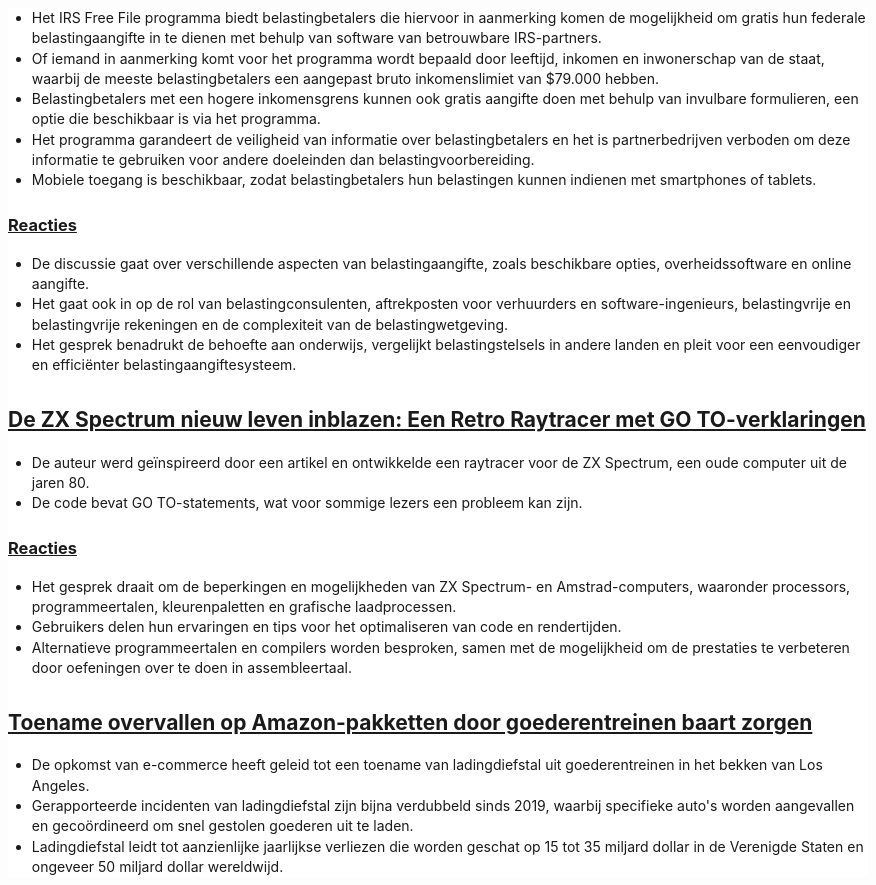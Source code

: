 - Het IRS Free File programma biedt belastingbetalers die hiervoor in aanmerking komen de mogelijkheid om gratis hun federale belastingaangifte in te dienen met behulp van software van betrouwbare IRS-partners.
- Of iemand in aanmerking komt voor het programma wordt bepaald door leeftijd, inkomen en inwonerschap van de staat, waarbij de meeste belastingbetalers een aangepast bruto inkomenslimiet van $79.000 hebben.
- Belastingbetalers met een hogere inkomensgrens kunnen ook gratis aangifte doen met behulp van invulbare formulieren, een optie die beschikbaar is via het programma.
- Het programma garandeert de veiligheid van informatie over belastingbetalers en het is partnerbedrijven verboden om deze informatie te gebruiken voor andere doeleinden dan belastingvoorbereiding.
- Mobiele toegang is beschikbaar, zodat belastingbetalers hun belastingen kunnen indienen met smartphones of tablets.

### [Reacties](https://news.ycombinator.com/item?id=39119668)

- De discussie gaat over verschillende aspecten van belastingaangifte, zoals beschikbare opties, overheidssoftware en online aangifte.
- Het gaat ook in op de rol van belastingconsulenten, aftrekposten voor verhuurders en software-ingenieurs, belastingvrije en belastingvrije rekeningen en de complexiteit van de belastingwetgeving.
- Het gesprek benadrukt de behoefte aan onderwijs, vergelijkt belastingstelsels in andere landen en pleit voor een eenvoudiger en efficiënter belastingaangiftesysteem.

## [De ZX Spectrum nieuw leven inblazen: Een Retro Raytracer met GO TO-verklaringen](https://gabrielgambetta.com/zx-raytracer.html)

- De auteur werd geïnspireerd door een artikel en ontwikkelde een raytracer voor de ZX Spectrum, een oude computer uit de jaren 80.
- De code bevat GO TO-statements, wat voor sommige lezers een probleem kan zijn.

### [Reacties](https://news.ycombinator.com/item?id=39118349)

- Het gesprek draait om de beperkingen en mogelijkheden van ZX Spectrum- en Amstrad-computers, waaronder processors, programmeertalen, kleurenpaletten en grafische laadprocessen.
- Gebruikers delen hun ervaringen en tips voor het optimaliseren van code en rendertijden.
- Alternatieve programmeertalen en compilers worden besproken, samen met de mogelijkheid om de prestaties te verbeteren door oefeningen over te doen in assembleertaal.

## [Toename overvallen op Amazon-pakketten door goederentreinen baart zorgen](https://www.nytimes.com/2024/01/23/magazine/train-robbery-amazon-packages.html)

- De opkomst van e-commerce heeft geleid tot een toename van ladingdiefstal uit goederentreinen in het bekken van Los Angeles.
- Gerapporteerde incidenten van ladingdiefstal zijn bijna verdubbeld sinds 2019, waarbij specifieke auto's worden aangevallen en gecoördineerd om snel gestolen goederen uit te laden.
- Ladingdiefstal leidt tot aanzienlijke jaarlijkse verliezen die worden geschat op 15 tot 35 miljard dollar in de Verenigde Staten en ongeveer 50 miljard dollar wereldwijd.
